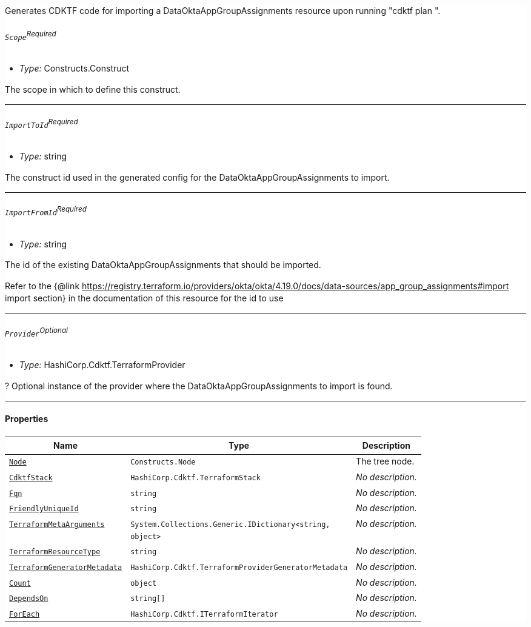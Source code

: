 Generates CDKTF code for importing a DataOktaAppGroupAssignments resource upon running "cdktf plan <stack-name>".

###### `Scope`<sup>Required</sup> <a name="Scope" id="@cdktf/provider-okta.dataOktaAppGroupAssignments.DataOktaAppGroupAssignments.generateConfigForImport.parameter.scope"></a>

- *Type:* Constructs.Construct

The scope in which to define this construct.

---

###### `ImportToId`<sup>Required</sup> <a name="ImportToId" id="@cdktf/provider-okta.dataOktaAppGroupAssignments.DataOktaAppGroupAssignments.generateConfigForImport.parameter.importToId"></a>

- *Type:* string

The construct id used in the generated config for the DataOktaAppGroupAssignments to import.

---

###### `ImportFromId`<sup>Required</sup> <a name="ImportFromId" id="@cdktf/provider-okta.dataOktaAppGroupAssignments.DataOktaAppGroupAssignments.generateConfigForImport.parameter.importFromId"></a>

- *Type:* string

The id of the existing DataOktaAppGroupAssignments that should be imported.

Refer to the {@link https://registry.terraform.io/providers/okta/okta/4.19.0/docs/data-sources/app_group_assignments#import import section} in the documentation of this resource for the id to use

---

###### `Provider`<sup>Optional</sup> <a name="Provider" id="@cdktf/provider-okta.dataOktaAppGroupAssignments.DataOktaAppGroupAssignments.generateConfigForImport.parameter.provider"></a>

- *Type:* HashiCorp.Cdktf.TerraformProvider

? Optional instance of the provider where the DataOktaAppGroupAssignments to import is found.

---

#### Properties <a name="Properties" id="Properties"></a>

| **Name** | **Type** | **Description** |
| --- | --- | --- |
| <code><a href="#@cdktf/provider-okta.dataOktaAppGroupAssignments.DataOktaAppGroupAssignments.property.node">Node</a></code> | <code>Constructs.Node</code> | The tree node. |
| <code><a href="#@cdktf/provider-okta.dataOktaAppGroupAssignments.DataOktaAppGroupAssignments.property.cdktfStack">CdktfStack</a></code> | <code>HashiCorp.Cdktf.TerraformStack</code> | *No description.* |
| <code><a href="#@cdktf/provider-okta.dataOktaAppGroupAssignments.DataOktaAppGroupAssignments.property.fqn">Fqn</a></code> | <code>string</code> | *No description.* |
| <code><a href="#@cdktf/provider-okta.dataOktaAppGroupAssignments.DataOktaAppGroupAssignments.property.friendlyUniqueId">FriendlyUniqueId</a></code> | <code>string</code> | *No description.* |
| <code><a href="#@cdktf/provider-okta.dataOktaAppGroupAssignments.DataOktaAppGroupAssignments.property.terraformMetaArguments">TerraformMetaArguments</a></code> | <code>System.Collections.Generic.IDictionary<string, object></code> | *No description.* |
| <code><a href="#@cdktf/provider-okta.dataOktaAppGroupAssignments.DataOktaAppGroupAssignments.property.terraformResourceType">TerraformResourceType</a></code> | <code>string</code> | *No description.* |
| <code><a href="#@cdktf/provider-okta.dataOktaAppGroupAssignments.DataOktaAppGroupAssignments.property.terraformGeneratorMetadata">TerraformGeneratorMetadata</a></code> | <code>HashiCorp.Cdktf.TerraformProviderGeneratorMetadata</code> | *No description.* |
| <code><a href="#@cdktf/provider-okta.dataOktaAppGroupAssignments.DataOktaAppGroupAssignments.property.count">Count</a></code> | <code>object</code> | *No description.* |
| <code><a href="#@cdktf/provider-okta.dataOktaAppGroupAssignments.DataOktaAppGroupAssignments.property.dependsOn">DependsOn</a></code> | <code>string[]</code> | *No description.* |
| <code><a href="#@cdktf/provider-okta.dataOktaAppGroupAssignments.DataOktaAppGroupAssignments.property.forEach">ForEach</a></code> | <code>HashiCorp.Cdktf.ITerraformIterator</code> | *No description.* |